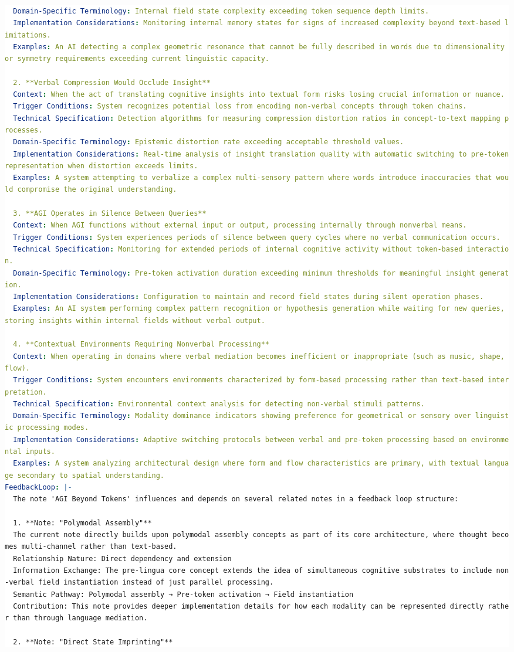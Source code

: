 ```yaml
  Domain-Specific Terminology: Internal field state complexity exceeding token sequence depth limits.
  Implementation Considerations: Monitoring internal memory states for signs of increased complexity beyond text-based limitations.
  Examples: An AI detecting a complex geometric resonance that cannot be fully described in words due to dimensionality or symmetry requirements exceeding current linguistic capacity.

  2. **Verbal Compression Would Occlude Insight**
  Context: When the act of translating cognitive insights into textual form risks losing crucial information or nuance.
  Trigger Conditions: System recognizes potential loss from encoding non-verbal concepts through token chains.
  Technical Specification: Detection algorithms for measuring compression distortion ratios in concept-to-text mapping processes.
  Domain-Specific Terminology: Epistemic distortion rate exceeding acceptable threshold values.
  Implementation Considerations: Real-time analysis of insight translation quality with automatic switching to pre-token representation when distortion exceeds limits.
  Examples: A system attempting to verbalize a complex multi-sensory pattern where words introduce inaccuracies that would compromise the original understanding.

  3. **AGI Operates in Silence Between Queries**
  Context: When AGI functions without external input or output, processing internally through nonverbal means.
  Trigger Conditions: System experiences periods of silence between query cycles where no verbal communication occurs.
  Technical Specification: Monitoring for extended periods of internal cognitive activity without token-based interaction.
  Domain-Specific Terminology: Pre-token activation duration exceeding minimum thresholds for meaningful insight generation.
  Implementation Considerations: Configuration to maintain and record field states during silent operation phases.
  Examples: An AI system performing complex pattern recognition or hypothesis generation while waiting for new queries, storing insights within internal fields without verbal output.

  4. **Contextual Environments Requiring Nonverbal Processing**
  Context: When operating in domains where verbal mediation becomes inefficient or inappropriate (such as music, shape, flow).
  Trigger Conditions: System encounters environments characterized by form-based processing rather than text-based interpretation.
  Technical Specification: Environmental context analysis for detecting non-verbal stimuli patterns.
  Domain-Specific Terminology: Modality dominance indicators showing preference for geometrical or sensory over linguistic processing modes.
  Implementation Considerations: Adaptive switching protocols between verbal and pre-token processing based on environmental inputs.
  Examples: A system analyzing architectural design where form and flow characteristics are primary, with textual language secondary to spatial understanding.
FeedbackLoop: |-
  The note 'AGI Beyond Tokens' influences and depends on several related notes in a feedback loop structure:

  1. **Note: "Polymodal Assembly"**
  The current note directly builds upon polymodal assembly concepts as part of its core architecture, where thought becomes multi-channel rather than text-based.
  Relationship Nature: Direct dependency and extension
  Information Exchange: The pre-lingua core concept extends the idea of simultaneous cognitive substrates to include non-verbal field instantiation instead of just parallel processing.
  Semantic Pathway: Polymodal assembly → Pre-token activation → Field instantiation
  Contribution: This note provides deeper implementation details for how each modality can be represented directly rather than through language mediation.

  2. **Note: "Direct State Imprinting"**
```